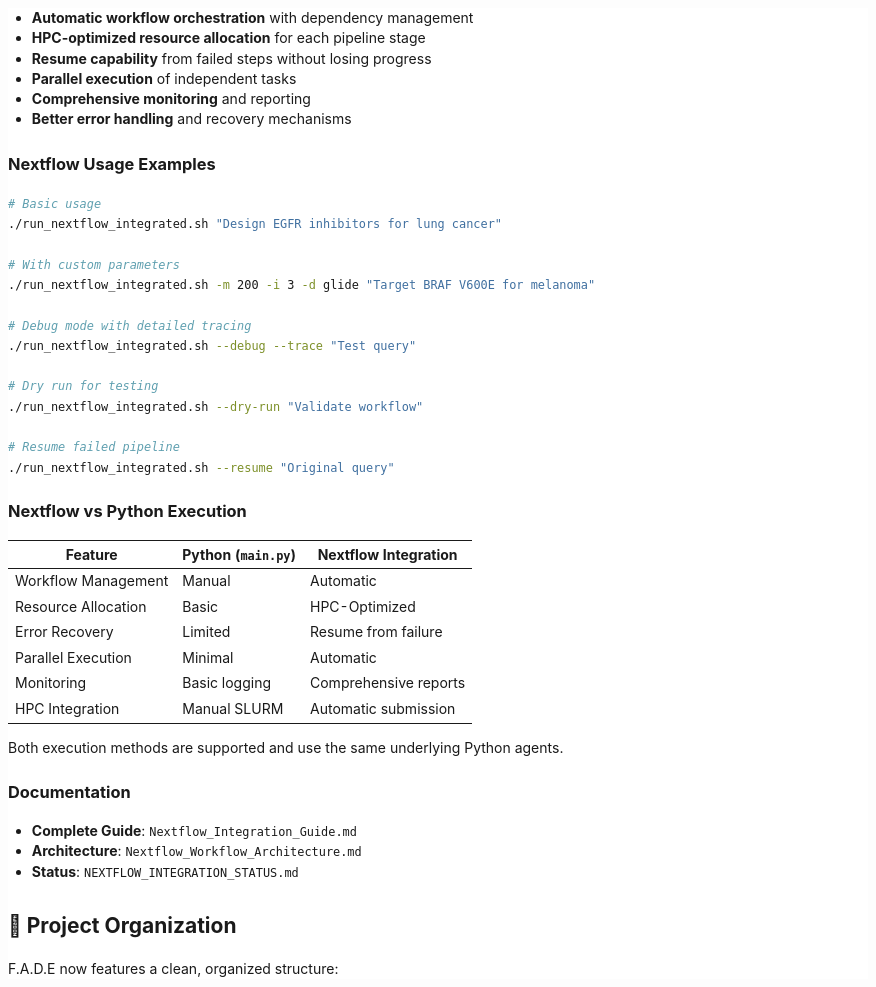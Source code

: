 - **Automatic workflow orchestration** with dependency management
- **HPC-optimized resource allocation** for each pipeline stage
- **Resume capability** from failed steps without losing progress
- **Parallel execution** of independent tasks
- **Comprehensive monitoring** and reporting
- **Better error handling** and recovery mechanisms

### Nextflow Usage Examples

```bash
# Basic usage
./run_nextflow_integrated.sh "Design EGFR inhibitors for lung cancer"

# With custom parameters
./run_nextflow_integrated.sh -m 200 -i 3 -d glide "Target BRAF V600E for melanoma"

# Debug mode with detailed tracing
./run_nextflow_integrated.sh --debug --trace "Test query"

# Dry run for testing
./run_nextflow_integrated.sh --dry-run "Validate workflow"

# Resume failed pipeline
./run_nextflow_integrated.sh --resume "Original query"
```

### Nextflow vs Python Execution

| Feature | Python (`main.py`) | Nextflow Integration |
|---------|-------------------|---------------------|
| Workflow Management | Manual | Automatic |
| Resource Allocation | Basic | HPC-Optimized |
| Error Recovery | Limited | Resume from failure |
| Parallel Execution | Minimal | Automatic |
| Monitoring | Basic logging | Comprehensive reports |
| HPC Integration | Manual SLURM | Automatic submission |

Both execution methods are supported and use the same underlying Python agents.

### Documentation

- **Complete Guide**: `Nextflow_Integration_Guide.md`
- **Architecture**: `Nextflow_Workflow_Architecture.md`
- **Status**: `NEXTFLOW_INTEGRATION_STATUS.md`


## 📁 Project Organization

F.A.D.E now features a clean, organized structure:
